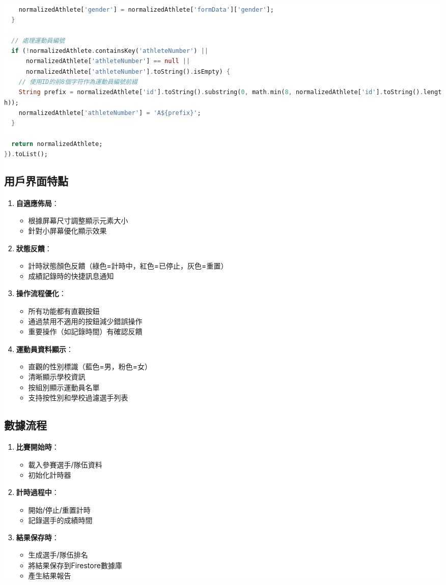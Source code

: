 ```dart
    normalizedAthlete['gender'] = normalizedAthlete['formData']['gender'];
  }

  // 處理運動員編號
  if (!normalizedAthlete.containsKey('athleteNumber') || 
      normalizedAthlete['athleteNumber'] == null || 
      normalizedAthlete['athleteNumber'].toString().isEmpty) {
    // 使用ID的前8個字符作為運動員編號前綴
    String prefix = normalizedAthlete['id'].toString().substring(0, math.min(8, normalizedAthlete['id'].toString().length));
    normalizedAthlete['athleteNumber'] = 'A${prefix}';
  }

  return normalizedAthlete;
}).toList();
```

## 用戶界面特點

1. **自適應佈局**：
   - 根據屏幕尺寸調整顯示元素大小
   - 針對小屏幕優化顯示效果

2. **狀態反饋**：
   - 計時狀態顏色反饋（綠色=計時中，紅色=已停止，灰色=重置）
   - 成績記錄時的快捷訊息通知

3. **操作流程優化**：
   - 所有功能都有直觀按鈕
   - 通過禁用不適用的按鈕減少錯誤操作
   - 重要操作（如記錄時間）有確認反饋

4. **運動員資料顯示**：
   - 直觀的性別標識（藍色=男，粉色=女）
   - 清晰顯示學校資訊
   - 按組別顯示運動員名單
   - 支持按性別和學校過濾選手列表

## 數據流程

1. **比賽開始時**：
   - 載入參賽選手/隊伍資料
   - 初始化計時器

2. **計時過程中**：
   - 開始/停止/重置計時
   - 記錄選手的成績時間

3. **結果保存時**：
   - 生成選手/隊伍排名
   - 將結果保存到Firestore數據庫
   - 產生結果報告
